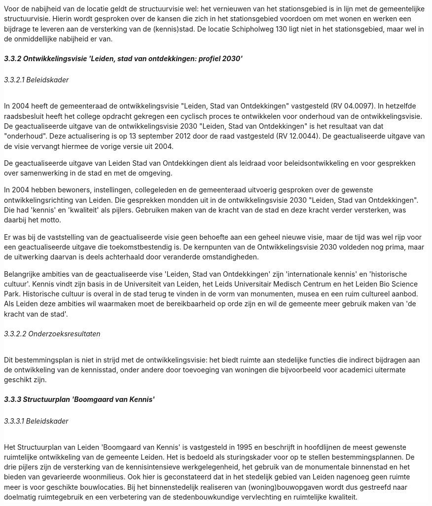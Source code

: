 Voor de nabijheid van de locatie geldt de structuurvisie wel: het vernieuwen van het stationsgebied is in lijn met de gemeentelijke structuurvisie. Hierin wordt gesproken over de kansen die zich in het stationsgebied voordoen om met wonen en werken een bijdrage te leveren aan de versterking van de (kennis)stad. De locatie Schipholweg 130 ligt niet in het stationsgebied, maar wel in de onmiddellijke nabijheid er van.

##### 3\.3\.2 Ontwikkelingsvisie 'Leiden, stad van ontdekkingen: profiel 2030'

###### 3\.3\.2\.1 Beleidskader

In 2004 heeft de gemeenteraad de ontwikkelingsvisie "Leiden, Stad van Ontdekkingen" vastgesteld (RV 04\.0097\). In hetzelfde raadsbesluit heeft het college opdracht gekregen een cyclisch proces te ontwikkelen voor onderhoud van de ontwikkelingsvisie. De geactualiseerde uitgave van de ontwikkelingsvisie 2030 "Leiden, Stad van Ontdekkingen" is het resultaat van dat "onderhoud". Deze actualisering is op 13 september 2012 door de raad vastgesteld (RV 12\.0044\). De geactualiseerde uitgave van de visie vervangt hiermee de vorige versie uit 2004\.

De geactualiseerde uitgave van Leiden Stad van Ontdekkingen dient als leidraad voor beleidsontwikkeling en voor gesprekken over samenwerking in de stad en met de omgeving.

In 2004 hebben bewoners, instellingen, collegeleden en de gemeenteraad uitvoerig gesproken over de gewenste ontwikkelingsrichting van Leiden. Die gesprekken mondden uit in de ontwikkelingsvisie 2030 "Leiden, Stad van Ontdekkingen". Die had 'kennis' en 'kwaliteit' als pijlers. Gebruiken maken van de kracht van de stad en deze kracht verder versterken, was daarbij het motto.

Er was bij de vaststelling van de geactualiseerde visie geen behoefte aan een geheel nieuwe visie, maar de tijd was wel rijp voor een geactualiseerde uitgave die toekomstbestendig is. De kernpunten van de Ontwikkelingsvisie 2030 voldeden nog prima, maar de uitwerking daarvan is deels achterhaald door veranderde omstandigheden.

Belangrijke ambities van de geactualiseerde vise 'Leiden, Stad van Ontdekkingen' zijn 'internationale kennis' en 'historische cultuur'. Kennis vindt zijn basis in de Universiteit van Leiden, het Leids Universitair Medisch Centrum en het Leiden Bio Science Park. Historische cultuur is overal in de stad terug te vinden in de vorm van monumenten, musea en een ruim cultureel aanbod. Als Leiden deze ambities wil waarmaken moet de bereikbaarheid op orde zijn en wil de gemeente meer gebruik maken van 'de kracht van de stad'.

###### 3\.3\.2\.2 Onderzoeksresultaten

Dit bestemmingsplan is niet in strijd met de ontwikkelingsvisie: het biedt ruimte aan stedelijke functies die indirect bijdragen aan de ontwikkeling van de kennisstad, onder andere door toevoeging van woningen die bijvoorbeeld voor academici uitermate geschikt zijn.

##### 3\.3\.3 Structuurplan 'Boomgaard van Kennis'

###### 3\.3\.3\.1 Beleidskader

Het Structuurplan van Leiden 'Boomgaard van Kennis' is vastgesteld in 1995 en beschrijft in hoofdlijnen de meest gewenste ruimtelijke ontwikkeling van de gemeente Leiden. Het is bedoeld als sturingskader voor op te stellen bestemmingsplannen. De drie pijlers zijn de versterking van de kennisintensieve werkgelegenheid, het gebruik van de monumentale binnenstad en het bieden van gevarieerde woonmilieus. Ook hier is geconstateerd dat in het stedelijk gebied van Leiden nagenoeg geen ruimte meer is voor geschikte bouwlocaties. Bij het binnenstedelijk realiseren van (woning)bouwopgaven wordt dus gestreefd naar doelmatig ruimtegebruik en een verbetering van de stedenbouwkundige vervlechting en ruimtelijke kwaliteit.
